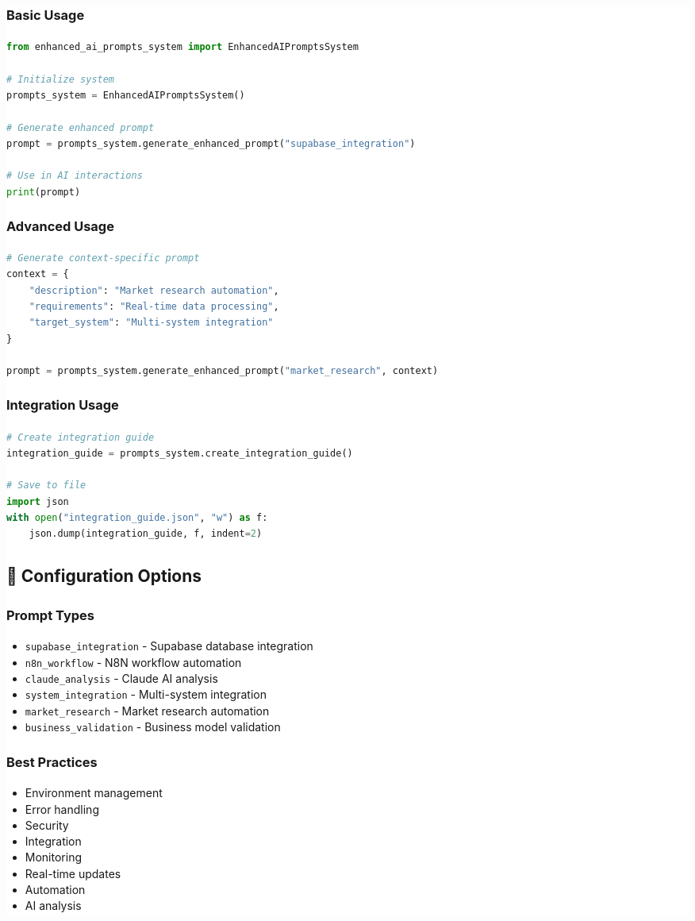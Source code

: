 ### **Basic Usage**
```python
from enhanced_ai_prompts_system import EnhancedAIPromptsSystem

# Initialize system
prompts_system = EnhancedAIPromptsSystem()

# Generate enhanced prompt
prompt = prompts_system.generate_enhanced_prompt("supabase_integration")

# Use in AI interactions
print(prompt)
```

### **Advanced Usage**
```python
# Generate context-specific prompt
context = {
    "description": "Market research automation",
    "requirements": "Real-time data processing",
    "target_system": "Multi-system integration"
}

prompt = prompts_system.generate_enhanced_prompt("market_research", context)
```

### **Integration Usage**
```python
# Create integration guide
integration_guide = prompts_system.create_integration_guide()

# Save to file
import json
with open("integration_guide.json", "w") as f:
    json.dump(integration_guide, f, indent=2)
```

## 🔧 Configuration Options

### **Prompt Types**
- `supabase_integration` - Supabase database integration
- `n8n_workflow` - N8N workflow automation
- `claude_analysis` - Claude AI analysis
- `system_integration` - Multi-system integration
- `market_research` - Market research automation
- `business_validation` - Business model validation

### **Best Practices**
- Environment management
- Error handling
- Security
- Integration
- Monitoring
- Real-time updates
- Automation
- AI analysis

